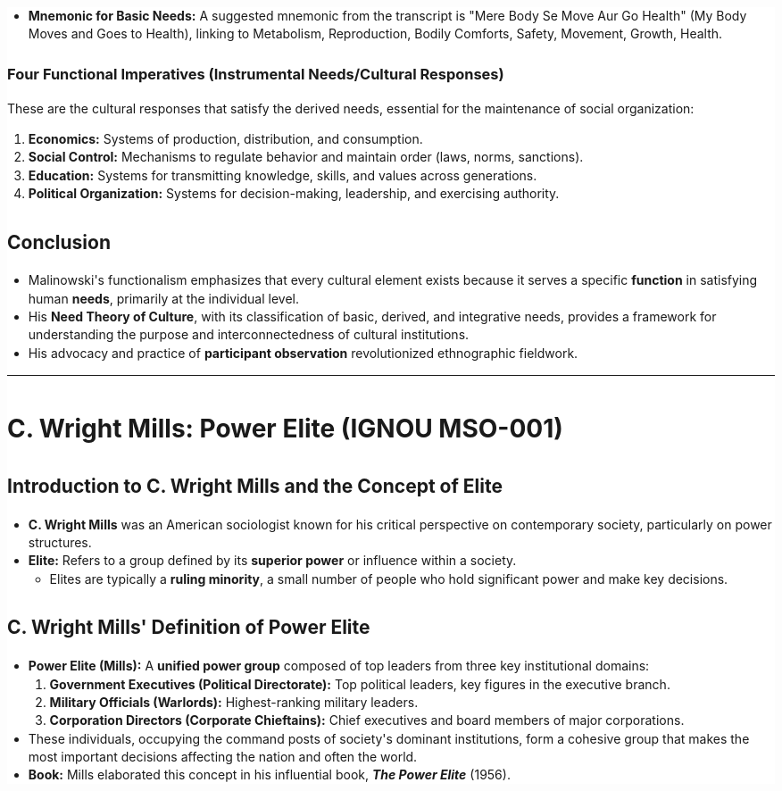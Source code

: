 *   **Mnemonic for Basic Needs:** A suggested mnemonic from the transcript is "Mere Body Se Move Aur Go Health" (My Body Moves and Goes to Health), linking to Metabolism, Reproduction, Bodily Comforts, Safety, Movement, Growth, Health.

### **Four Functional Imperatives (Instrumental Needs/Cultural Responses)**

These are the cultural responses that satisfy the derived needs, essential for the maintenance of social organization:

1.  **Economics:** Systems of production, distribution, and consumption.
2.  **Social Control:** Mechanisms to regulate behavior and maintain order (laws, norms, sanctions).
3.  **Education:** Systems for transmitting knowledge, skills, and values across generations.
4.  **Political Organization:** Systems for decision-making, leadership, and exercising authority.

## **Conclusion**

*   Malinowski's functionalism emphasizes that every cultural element exists because it serves a specific **function** in satisfying human **needs**, primarily at the individual level.
*   His **Need Theory of Culture**, with its classification of basic, derived, and integrative needs, provides a framework for understanding the purpose and interconnectedness of cultural institutions.
*   His advocacy and practice of **participant observation** revolutionized ethnographic fieldwork.

---

# **C. Wright Mills: Power Elite (IGNOU MSO-001)**

## **Introduction to C. Wright Mills and the Concept of Elite**

*   **C. Wright Mills** was an American sociologist known for his critical perspective on contemporary society, particularly on power structures.
*   **Elite:** Refers to a group defined by its **superior power** or influence within a society.
    *   Elites are typically a **ruling minority**, a small number of people who hold significant power and make key decisions.

## **C. Wright Mills' Definition of Power Elite**

*   **Power Elite (Mills):** A **unified power group** composed of top leaders from three key institutional domains:
    1.  **Government Executives (Political Directorate):** Top political leaders, key figures in the executive branch.
    2.  **Military Officials (Warlords):** Highest-ranking military leaders.
    3.  **Corporation Directors (Corporate Chieftains):** Chief executives and board members of major corporations.
*   These individuals, occupying the command posts of society's dominant institutions, form a cohesive group that makes the most important decisions affecting the nation and often the world.
*   **Book:** Mills elaborated this concept in his influential book, ***The Power Elite*** (1956).
